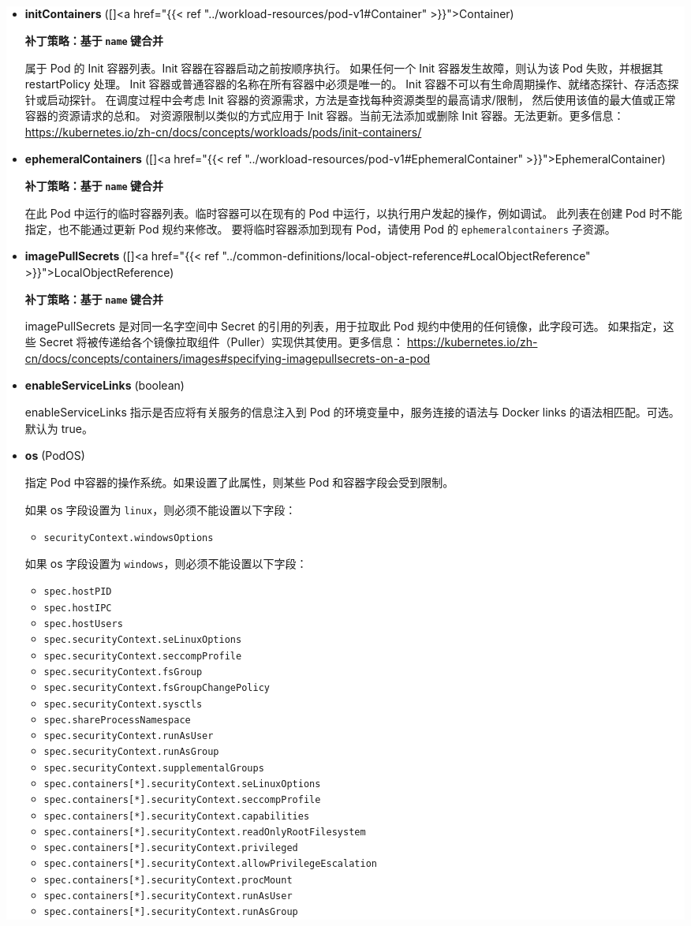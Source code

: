 - **initContainers** ([]<a href="{{< ref "../workload-resources/pod-v1#Container" >}}">Container</a>)

  **补丁策略：基于 `name` 键合并**

  属于 Pod 的 Init 容器列表。Init 容器在容器启动之前按顺序执行。
  如果任何一个 Init 容器发生故障，则认为该 Pod 失败，并根据其 restartPolicy 处理。
  Init 容器或普通容器的名称在所有容器中必须是唯一的。
  Init 容器不可以有生命周期操作、就绪态探针、存活态探针或启动探针。
  在调度过程中会考虑 Init 容器的资源需求，方法是查找每种资源类型的最高请求/限制，
  然后使用该值的最大值或正常容器的资源请求的总和。
  对资源限制以类似的方式应用于 Init 容器。当前无法添加或删除 Init 容器。无法更新。更多信息：
  https://kubernetes.io/zh-cn/docs/concepts/workloads/pods/init-containers/

- **ephemeralContainers** ([]<a href="{{< ref "../workload-resources/pod-v1#EphemeralContainer" >}}">EphemeralContainer</a>)

  **补丁策略：基于 `name` 键合并**
  
  在此 Pod 中运行的临时容器列表。临时容器可以在现有的 Pod 中运行，以执行用户发起的操作，例如调试。
  此列表在创建 Pod 时不能指定，也不能通过更新 Pod 规约来修改。
  要将临时容器添加到现有 Pod，请使用 Pod 的 `ephemeralcontainers` 子资源。

- **imagePullSecrets** ([]<a href="{{< ref "../common-definitions/local-object-reference#LocalObjectReference" >}}">LocalObjectReference</a>)

  **补丁策略：基于 `name` 键合并**

  imagePullSecrets 是对同一名字空间中 Secret 的引用的列表，用于拉取此 Pod 规约中使用的任何镜像，此字段可选。
  如果指定，这些 Secret 将被传递给各个镜像拉取组件（Puller）实现供其使用。更多信息：
  https://kubernetes.io/zh-cn/docs/concepts/containers/images#specifying-imagepullsecrets-on-a-pod

- **enableServiceLinks** (boolean)

  enableServiceLinks 指示是否应将有关服务的信息注入到 Pod 的环境变量中，服务连接的语法与
  Docker links 的语法相匹配。可选。默认为 true。

- **os** (PodOS)

  指定 Pod 中容器的操作系统。如果设置了此属性，则某些 Pod 和容器字段会受到限制。
  
  如果 os 字段设置为 `linux`，则必须不能设置以下字段：
  
  - `securityContext.windowsOptions`


  如果 os 字段设置为 `windows`，则必须不能设置以下字段：

  - `spec.hostPID`
  - `spec.hostIPC`
  - `spec.hostUsers`
  - `spec.securityContext.seLinuxOptions`
  - `spec.securityContext.seccompProfile`
  - `spec.securityContext.fsGroup`
  - `spec.securityContext.fsGroupChangePolicy`
  - `spec.securityContext.sysctls`
  - `spec.shareProcessNamespace`
  - `spec.securityContext.runAsUser`
  - `spec.securityContext.runAsGroup`
  - `spec.securityContext.supplementalGroups`
  - `spec.containers[*].securityContext.seLinuxOptions`
  - `spec.containers[*].securityContext.seccompProfile`
  - `spec.containers[*].securityContext.capabilities`
  - `spec.containers[*].securityContext.readOnlyRootFilesystem`
  - `spec.containers[*].securityContext.privileged`
  - `spec.containers[*].securityContext.allowPrivilegeEscalation`
  - `spec.containers[*].securityContext.procMount`
  - `spec.containers[*].securityContext.runAsUser`
  - `spec.containers[*].securityContext.runAsGroup`
  